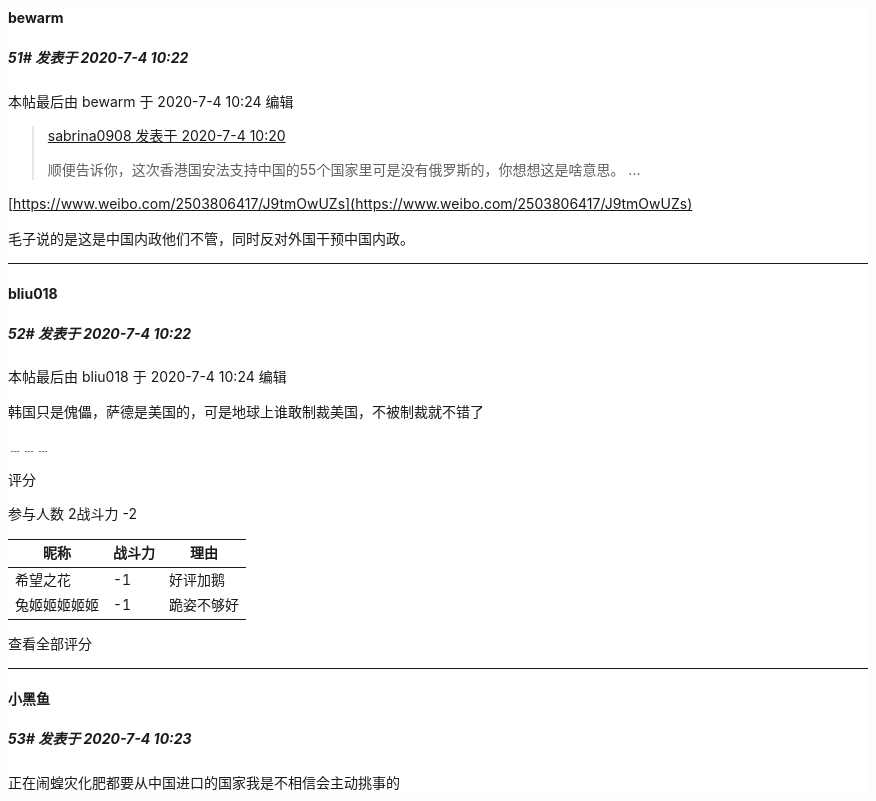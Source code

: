 ####  bewarm  
##### 51#       发表于 2020-7-4 10:22



 本帖最后由 bewarm 于 2020-7-4 10:24 编辑 
<blockquote><a href="httphttps://bbs.saraba1st.com/2b/forum.php?mod=redirect&amp;goto=findpost&amp;pid=48061213&amp;ptid=1945742" target="_blank">sabrina0908 发表于 2020-7-4 10:20</a>

顺便告诉你，这次香港国安法支持中国的55个国家里可是没有俄罗斯的，你想想这是啥意思。 ...</blockquote>
[https://www.weibo.com/2503806417/J9tmOwUZs](https://www.weibo.com/2503806417/J9tmOwUZs)

毛子说的是这是中国内政他们不管，同时反对外国干预中国内政。







*****

####  bliu018  
##### 52#       发表于 2020-7-4 10:22



 本帖最后由 bliu018 于 2020-7-4 10:24 编辑 

韩国只是傀儡，萨德是美国的，可是地球上谁敢制裁美国，不被制裁就不错了



﹍﹍﹍

评分





 参与人数 2战斗力 -2

|昵称|战斗力|理由|
|----|---|---|
| 希望之花|-1|好评加鹅|
| 兔姬姬姬姬姬|-1|跪姿不够好|



查看全部评分






*****

####  小黑鱼  
##### 53#       发表于 2020-7-4 10:23




正在闹蝗灾化肥都要从中国进口的国家我是不相信会主动挑事的
